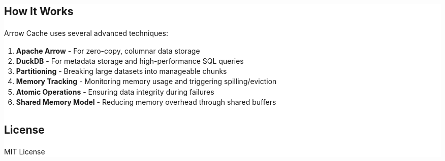 ## How It Works

Arrow Cache uses several advanced techniques:

1. **Apache Arrow** - For zero-copy, columnar data storage
2. **DuckDB** - For metadata storage and high-performance SQL queries
3. **Partitioning** - Breaking large datasets into manageable chunks
4. **Memory Tracking** - Monitoring memory usage and triggering spilling/eviction
5. **Atomic Operations** - Ensuring data integrity during failures
6. **Shared Memory Model** - Reducing memory overhead through shared buffers

## License

MIT License
